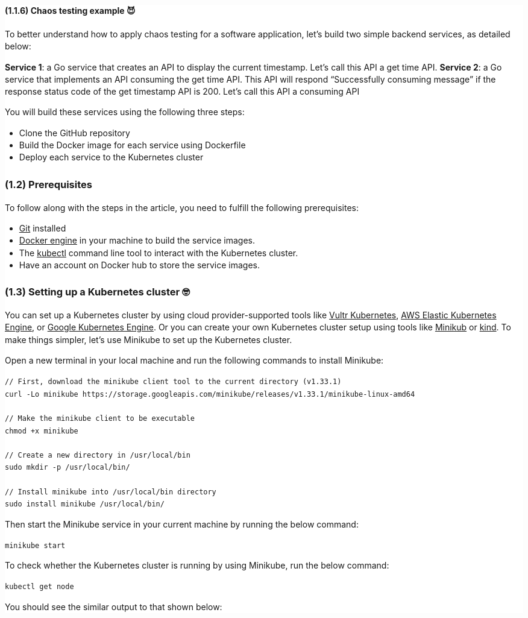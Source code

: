 #### (1.1.6) Chaos testing example :smiling_imp:

To better understand how to apply chaos testing for a software application, let’s build two simple backend services, as detailed below:

**Service 1**: a Go service that creates an API to display the current timestamp. Let’s call this API a get time API.
**Service 2**: a Go service that implements an API consuming the get time API. This API will respond “Successfully consuming message” if the response status code of the get timestamp API is 200. Let’s call this API a consuming API

You will build these services using the following three steps:

- Clone the GitHub repository
- Build the Docker image for each service using Dockerfile
- Deploy each service to the Kubernetes cluster

### (1.2) Prerequisites

To follow along with the steps in the article, you need to fulfill the following prerequisites:

* [Git](https://git-scm.com/book/en/v2/Getting-Started-Installing-Git) installed
* [Docker engine](https://docs.docker.com/engine/install/ubuntu/) in your machine to build the service images.
* The [kubectl](https://kubernetes.io/docs/tasks/tools/install-kubectl-linux/) command line tool to interact with the Kubernetes cluster.
* Have an account on Docker hub to store the service images.

### (1.3) Setting up a Kubernetes cluster :nerd_face:
You can set up a Kubernetes cluster by using cloud provider-supported tools like [Vultr Kubernetes](https://www.vultr.com/kubernetes/), [AWS Elastic Kubernetes Engine](https://aws.amazon.com/eks/), or [Google Kubernetes Engine](https://cloud.google.com/kubernetes-engine). Or you can create your own Kubernetes cluster setup using tools like [Minikub](https://minikube.sigs.k8s.io/docs/) or [kind](https://kind.sigs.k8s.io/). To make things simpler, let’s use Minikube to set up the Kubernetes cluster.

Open a new terminal in your local machine and run the following commands to install Minikube:

```
// First, download the minikube client tool to the current directory (v1.33.1)
curl -Lo minikube https://storage.googleapis.com/minikube/releases/v1.33.1/minikube-linux-amd64

// Make the minikube client to be executable
chmod +x minikube

// Create a new directory in /usr/local/bin 
sudo mkdir -p /usr/local/bin/

// Install minikube into /usr/local/bin directory
sudo install minikube /usr/local/bin/
```

Then start the Minikube service in your current machine by running the below command:
```
minikube start
```
To check whether the Kubernetes cluster is running by using Minikube, run the below command:
```
kubectl get node
``` 
You should see the similar output to that shown below:

